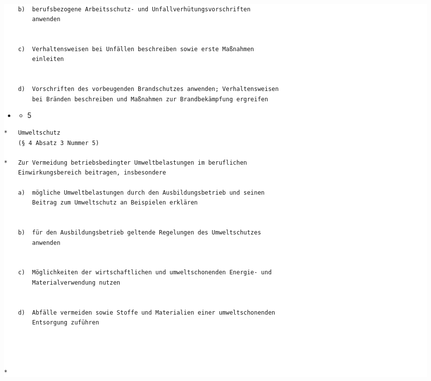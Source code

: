 
        b)  berufsbezogene Arbeitsschutz- und Unfallverhütungsvorschriften
            anwenden


        c)  Verhaltensweisen bei Unfällen beschreiben sowie erste Maßnahmen
            einleiten


        d)  Vorschriften des vorbeugenden Brandschutzes anwenden; Verhaltensweisen
            bei Bränden beschreiben und Maßnahmen zur Brandbekämpfung ergreifen





*    *   5

    *   Umweltschutz
        (§ 4 Absatz 3 Nummer 5)

    *   Zur Vermeidung betriebsbedingter Umweltbelastungen im beruflichen
        Einwirkungsbereich beitragen, insbesondere

        a)  mögliche Umweltbelastungen durch den Ausbildungsbetrieb und seinen
            Beitrag zum Umweltschutz an Beispielen erklären


        b)  für den Ausbildungsbetrieb geltende Regelungen des Umweltschutzes
            anwenden


        c)  Möglichkeiten der wirtschaftlichen und umweltschonenden Energie- und
            Materialverwendung nutzen


        d)  Abfälle vermeiden sowie Stoffe und Materialien einer umweltschonenden
            Entsorgung zuführen




    *


